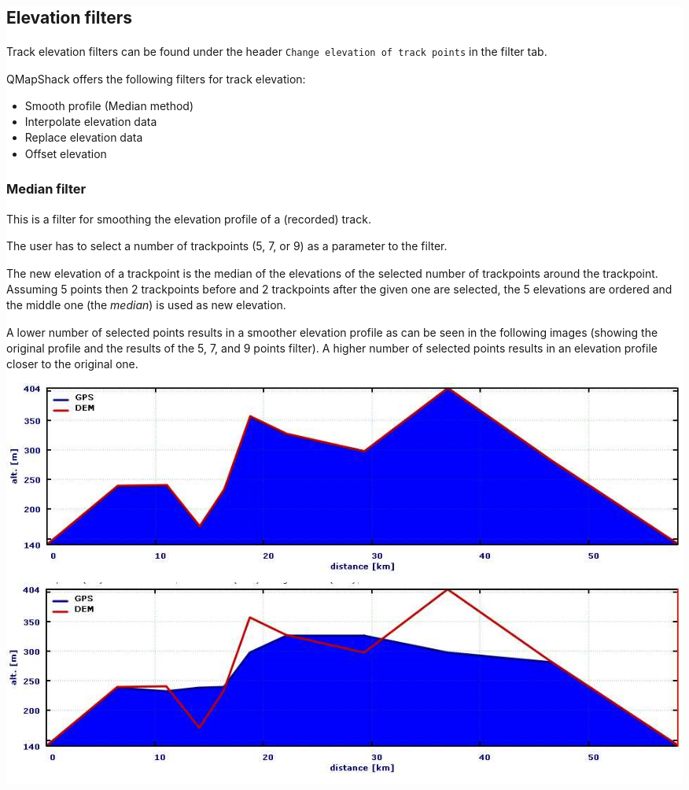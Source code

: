 
## Elevation filters

Track elevation filters can be found under the header `Change elevation of track points` in the filter tab.

QMapShack offers the following filters for track elevation:

* Smooth profile (Median method)
* Interpolate elevation data
* Replace elevation data
* Offset elevation

### Median filter

This is a filter for smoothing the elevation profile of a (recorded) track.

The user has to select a number of trackpoints (5, 7, or 9) as a parameter to the filter.

The new elevation of a trackpoint is the median of the elevations of the selected number of trackpoints
around the trackpoint. Assuming 5 points then 2 trackpoints before and 2 trackpoints after the given one
are selected, the 5 elevations are ordered and the middle one (the _median_) is used as new elevation.

A lower number of selected points results in a smoother elevation profile as can be seen in the following
images (showing the original profile and the results of the 5, 7, and 9 points filter).
A higher number of selected points results in an elevation profile closer to the original one.

![Original elevation profile](images/DocAdv/FilterMedian0.jpg "Original elevation profile")
![Median filter, 5 points](images/DocAdv/FilterMedian_5pts.jpg "Median filter, 5 points")
